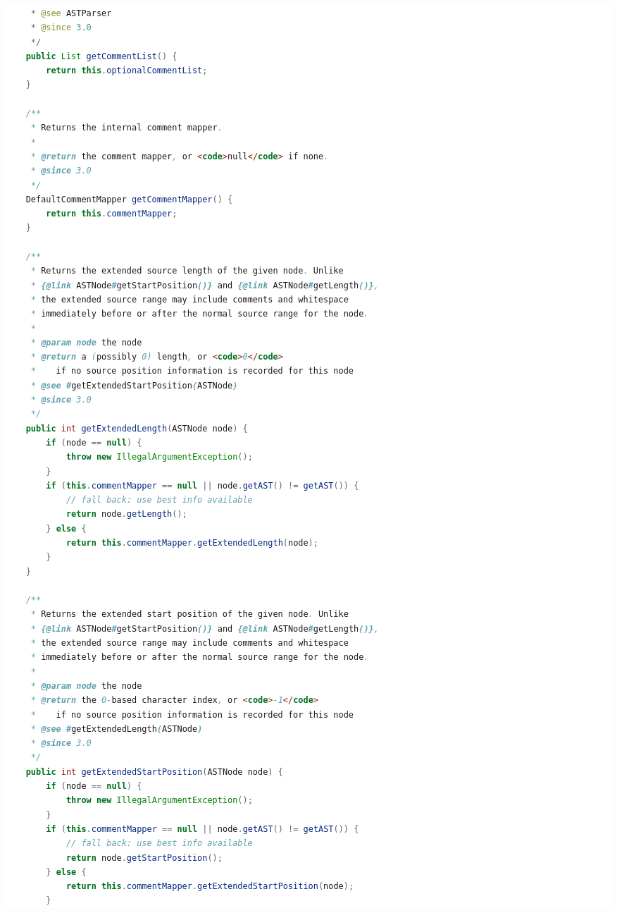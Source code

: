```java
	 * @see ASTParser
	 * @since 3.0
	 */
	public List getCommentList() {
		return this.optionalCommentList;
	}

	/**
	 * Returns the internal comment mapper.
	 * 
	 * @return the comment mapper, or <code>null</code> if none.
	 * @since 3.0
	 */
	DefaultCommentMapper getCommentMapper() {
		return this.commentMapper;
	}

	/**
	 * Returns the extended source length of the given node. Unlike
	 * {@link ASTNode#getStartPosition()} and {@link ASTNode#getLength()},
	 * the extended source range may include comments and whitespace
	 * immediately before or after the normal source range for the node.
	 * 
	 * @param node the node
	 * @return a (possibly 0) length, or <code>0</code>
	 *    if no source position information is recorded for this node
	 * @see #getExtendedStartPosition(ASTNode)
	 * @since 3.0
	 */
	public int getExtendedLength(ASTNode node) {
		if (node == null) {
			throw new IllegalArgumentException();
		}
		if (this.commentMapper == null || node.getAST() != getAST()) {
			// fall back: use best info available
			return node.getLength();
		} else {
			return this.commentMapper.getExtendedLength(node);
		}
	}

	/**
	 * Returns the extended start position of the given node. Unlike
	 * {@link ASTNode#getStartPosition()} and {@link ASTNode#getLength()},
	 * the extended source range may include comments and whitespace
	 * immediately before or after the normal source range for the node.
	 * 
	 * @param node the node
	 * @return the 0-based character index, or <code>-1</code>
	 *    if no source position information is recorded for this node
	 * @see #getExtendedLength(ASTNode)
	 * @since 3.0
	 */
	public int getExtendedStartPosition(ASTNode node) {
		if (node == null) {
			throw new IllegalArgumentException();
		}
		if (this.commentMapper == null || node.getAST() != getAST()) {
			// fall back: use best info available
			return node.getStartPosition();
		} else {
			return this.commentMapper.getExtendedStartPosition(node);
		}
```